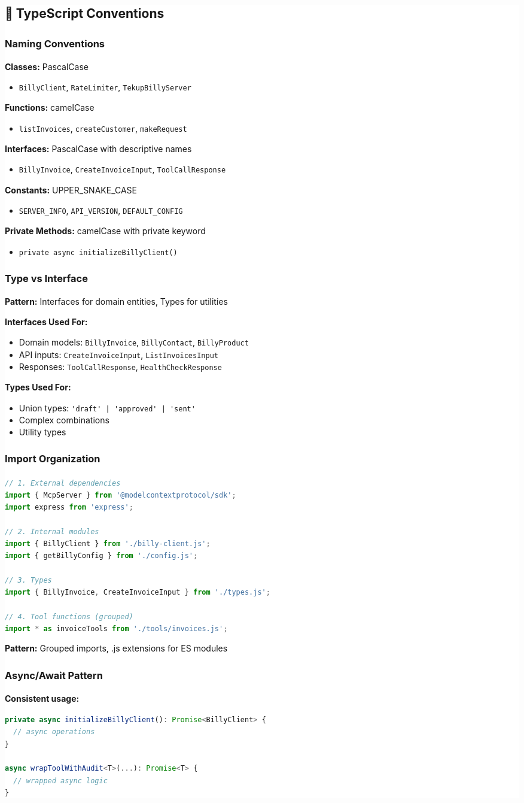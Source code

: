 
## 📝 TypeScript Conventions

### Naming Conventions
**Classes:** PascalCase
- `BillyClient`, `RateLimiter`, `TekupBillyServer`

**Functions:** camelCase
- `listInvoices`, `createCustomer`, `makeRequest`

**Interfaces:** PascalCase with descriptive names
- `BillyInvoice`, `CreateInvoiceInput`, `ToolCallResponse`

**Constants:** UPPER_SNAKE_CASE
- `SERVER_INFO`, `API_VERSION`, `DEFAULT_CONFIG`

**Private Methods:** camelCase with private keyword
- `private async initializeBillyClient()`

### Type vs Interface
**Pattern:** Interfaces for domain entities, Types for utilities

**Interfaces Used For:**
- Domain models: `BillyInvoice`, `BillyContact`, `BillyProduct`
- API inputs: `CreateInvoiceInput`, `ListInvoicesInput`
- Responses: `ToolCallResponse`, `HealthCheckResponse`

**Types Used For:**
- Union types: `'draft' | 'approved' | 'sent'`
- Complex combinations
- Utility types

### Import Organization
```typescript
// 1. External dependencies
import { McpServer } from '@modelcontextprotocol/sdk';
import express from 'express';

// 2. Internal modules
import { BillyClient } from './billy-client.js';
import { getBillyConfig } from './config.js';

// 3. Types
import { BillyInvoice, CreateInvoiceInput } from './types.js';

// 4. Tool functions (grouped)
import * as invoiceTools from './tools/invoices.js';
```

**Pattern:** Grouped imports, .js extensions for ES modules

### Async/Await Pattern
**Consistent usage:**
```typescript
private async initializeBillyClient(): Promise<BillyClient> {
  // async operations
}

async wrapToolWithAudit<T>(...): Promise<T> {
  // wrapped async logic
}
```

